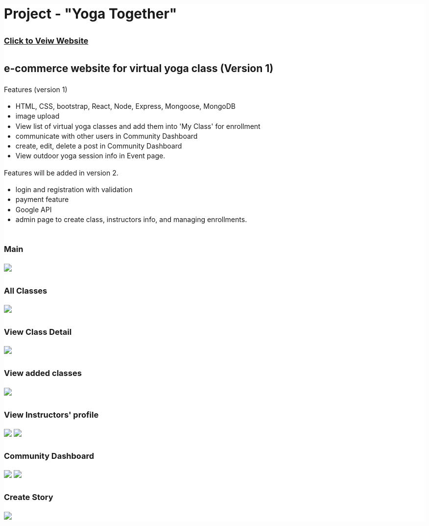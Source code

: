 #  Project - "Yoga Together" 

### <a href="http://54.176.93.190/"> Click to Veiw Website</a>

## e-commerce website for virtual yoga class (Version 1)

Features (version 1)
- HTML, CSS, bootstrap, React, Node, Express, Mongoose, MongoDB
- image upload
- View list of virtual yoga classes and add them into 'My Class' for enrollment
- communicate with other users in Community Dashboard
- create, edit, delete a post in Community Dashboard
- View outdoor yoga session info in Event page. 

Features will be added in version 2. 
-  login and registration with validation
-  payment feature
-  Google API 
-  admin page to create class, instructors info, and managing enrollments.


# 
 ### Main 
<img src="https://user-images.githubusercontent.com/91655432/167048221-d8ec608f-7e57-456a-9277-cd3b66fb7998.jpg" style="width:800px;">

 ### All Classes
<img src="https://user-images.githubusercontent.com/91655432/167048257-59e79de0-deda-48d8-b596-be6c9d285591.jpg" style="width:800px;">

 ### View Class Detail
<img src="https://user-images.githubusercontent.com/91655432/167048309-9136c560-bca5-4279-9653-1f6ceead54b2.jpg" style="width:800px;">

 ### View added classes
<img src="https://user-images.githubusercontent.com/91655432/167048732-f2d55e37-7727-4e9c-8697-57f4808d1c3c.jpg" style="width:800px;">

 ### View Instructors' profile
<img src="https://user-images.githubusercontent.com/91655432/167048382-e9fdddb1-d799-48b1-9827-648cbf544704.jpg" style="width:800px;">
<img src="https://user-images.githubusercontent.com/91655432/167048412-f6bc51a0-0973-4163-9ac0-d588a300e2eb.jpg" style="width:800px;">

 ### Community Dashboard
<img src="https://user-images.githubusercontent.com/91655432/167048464-08911b0e-57f9-471f-83ea-a098d422b265.jpg" style="width:800px;">
<img src="https://user-images.githubusercontent.com/91655432/167048496-a2511393-9c8f-41d7-aeef-c3cae28d09d1.jpg" style="width:800px;">

 ### Create Story
<img src="https://user-images.githubusercontent.com/91655432/167048545-1407279e-57ba-4193-8580-db6b93ee1422.jpg" style="width:800px;">
